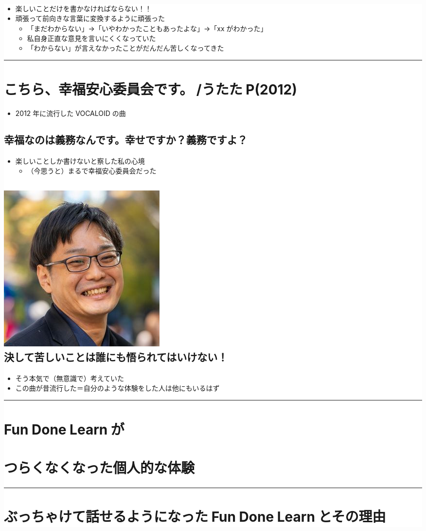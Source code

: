 - 楽しいことだけを書かなければならない！！
- 頑張って前向きな言葉に変換するように頑張った
  - 「まだわからない」→「いやわかったこともあったよな」→「xx がわかった」
  - 私自身正直な意見を言いにくくなっていた
  - 「わからない」が言えなかったことがだんだん苦しくなってきた

---

# こちら、幸福安心委員会です。 /うたた P(2012)

- 2012 年に流行した VOCALOID の曲

## <div class="balloon-right">幸福なのは義務なんです。幸せですか？義務ですよ？</div>

- 楽しいことしか書けないと察した私の心境
  - （今思うと）まるで幸福安心委員会だった

## <img src="./img/piyonakajima_icon.jpeg" class="icon"> <div class="balloon-left">決して苦しいことは誰にも悟られてはいけない！</div>

- そう本気で（無意識で）考えていた
- この曲が昔流行した＝自分のような体験をした人は他にもいるはず

---



# Fun Done Learn が

# つらくなくなった個人的な体験

---

# ぶっちゃけて話せるようになった Fun Done Learn とその理由

